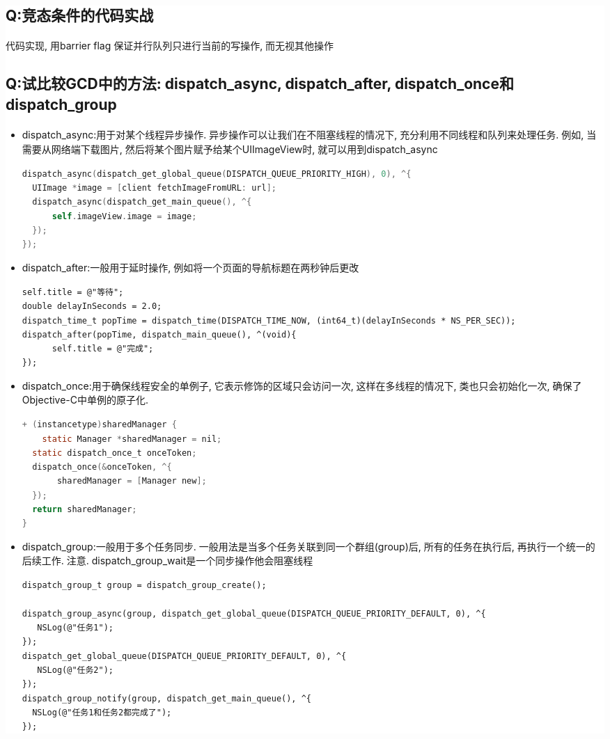 ## Q:竞态条件的代码实战

代码实现, 用barrier flag 保证并行队列只进行当前的写操作, 而无视其他操作

## Q:试比较GCD中的方法: dispatch_async, dispatch_after, dispatch_once和dispatch_group

- dispatch_async:用于对某个线程异步操作. 异步操作可以让我们在不阻塞线程的情况下, 充分利用不同线程和队列来处理任务. 例如, 当需要从网络端下载图片, 然后将某个图片赋予给某个UIImageView时, 就可以用到dispatch_async

  ```objective-c
  dispatch_async(dispatch_get_global_queue(DISPATCH_QUEUE_PRIORITY_HIGH), 0), ^{
  	UIImage *image = [client fetchImageFromURL: url];
  	dispatch_async(dispatch_get_main_queue(), ^{
      	self.imageView.image = image;
  	});
  });
  ```

- dispatch_after:一般用于延时操作, 例如将一个页面的导航标题在两秒钟后更改

  ```
  self.title = @"等待";
  double delayInSeconds = 2.0;
  dispatch_time_t popTime = dispatch_time(DISPATCH_TIME_NOW, (int64_t)(delayInSeconds * NS_PER_SEC));
  dispatch_after(popTime, dispatch_main_queue(), ^(void){
     	self.title = @"完成"; 
  });
  ```

- dispatch_once:用于确保线程安全的单例子, 它表示修饰的区域只会访问一次, 这样在多线程的情况下, 类也只会初始化一次, 确保了Objective-C中单例的原子化.

  ```objective-c
  + (instancetype)sharedManager {
      static Manager *sharedManager = nil;
  	static dispatch_once_t onceToken;
  	dispatch_once(&onceToken, ^{
         sharedManager = [Manager new]; 
  	});
  	return sharedManager;
  }
  ```

- dispatch_group:一般用于多个任务同步. 一般用法是当多个任务关联到同一个群组(group)后, 所有的任务在执行后, 再执行一个统一的后续工作. 注意. dispatch_group_wait是一个同步操作他会阻塞线程

  ```
  dispatch_group_t group = dispatch_group_create();
  
  dispatch_group_async(group, dispatch_get_global_queue(DISPATCH_QUEUE_PRIORITY_DEFAULT, 0), ^{
     NSLog(@"任务1"); 
  });
  dispatch_get_global_queue(DISPATCH_QUEUE_PRIORITY_DEFAULT, 0), ^{
     NSLog(@"任务2"); 
  });
  dispatch_group_notify(group, dispatch_get_main_queue(), ^{
  	NSLog(@"任务1和任务2都完成了");
  });
  ```
